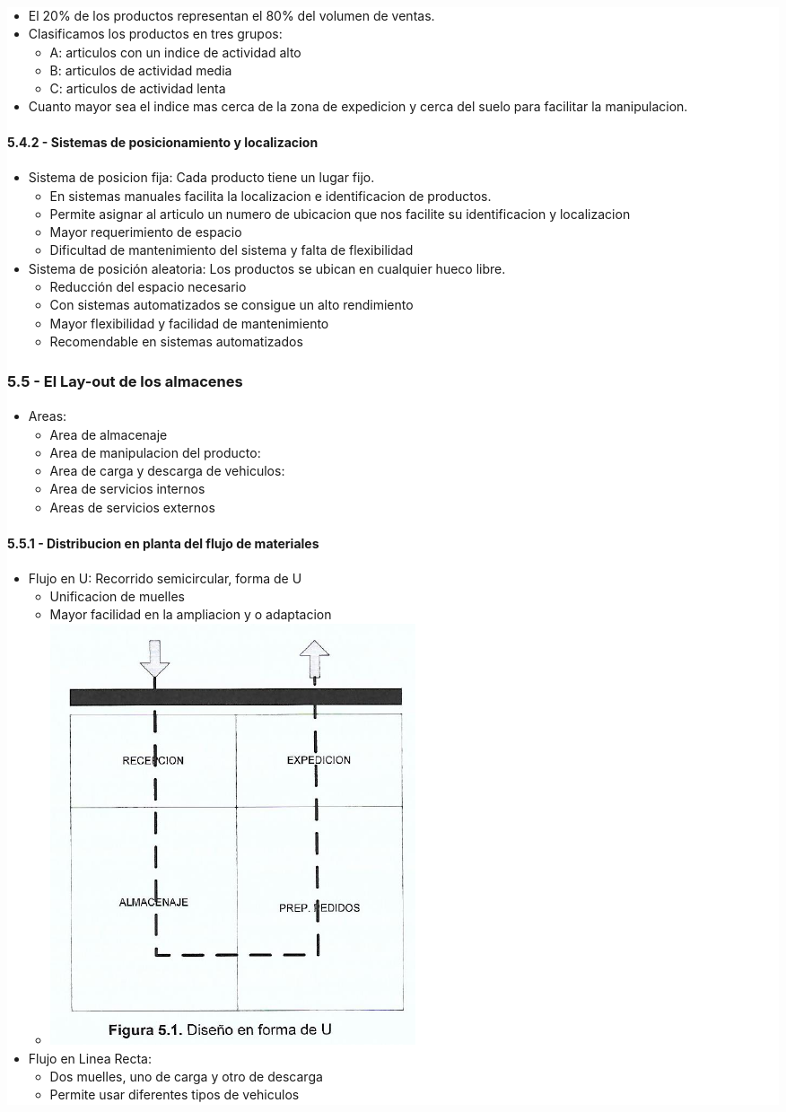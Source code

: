 - El 20% de los productos representan el 80% del volumen de ventas.
- Clasificamos los productos en tres grupos:
  - A: articulos con un indice de actividad alto
  - B: articulos de actividad media
  - C: articulos de actividad lenta
- Cuanto mayor sea el indice mas cerca de la zona de expedicion y cerca del suelo para facilitar la manipulacion.

#### 5.4.2 - Sistemas de posicionamiento y localizacion

- Sistema de posicion fija: Cada producto tiene un lugar fijo.
  - En sistemas manuales facilita la localizacion e identificacion de productos.
  - Permite asignar al articulo un numero de ubicacion que nos facilite su identificacion y localizacion
  - Mayor requerimiento de espacio
  - Dificultad de mantenimiento del sistema y falta de flexibilidad
- Sistema de posición aleatoria: Los productos se ubican en cualquier hueco libre.
  - Reducción del espacio necesario
  - Con sistemas automatizados se consigue un alto rendimiento
  - Mayor flexibilidad y facilidad de mantenimiento
  - Recomendable en sistemas automatizados

### 5.5 - El Lay-out de los almacenes

- Areas:
  - Area de almacenaje
  - Area de manipulacion del producto:
  - Area de carga y descarga de vehiculos:
  - Area de servicios internos
  - Areas de servicios externos

#### 5.5.1 - Distribucion en planta del flujo de materiales

- Flujo en U: Recorrido semicircular, forma de U
  - Unificacion de muelles
  - Mayor facilidad en la ampliacion y o adaptacion
  - ![Flujo en U](.img/5.5.1.1.png)
- Flujo en Linea Recta:
  - Dos muelles, uno de carga y otro de descarga
  - Permite usar diferentes tipos de vehiculos